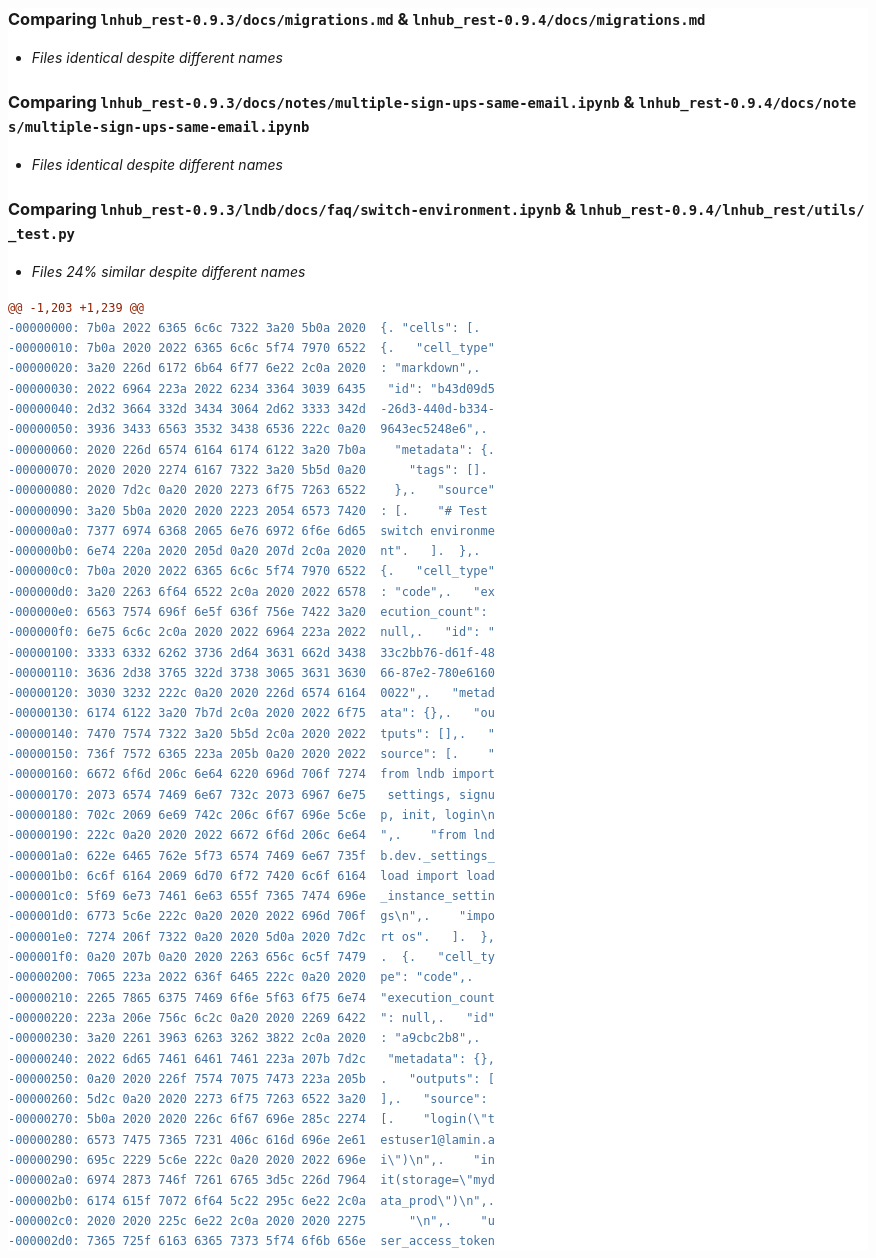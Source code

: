 ### Comparing `lnhub_rest-0.9.3/docs/migrations.md` & `lnhub_rest-0.9.4/docs/migrations.md`

 * *Files identical despite different names*

### Comparing `lnhub_rest-0.9.3/docs/notes/multiple-sign-ups-same-email.ipynb` & `lnhub_rest-0.9.4/docs/notes/multiple-sign-ups-same-email.ipynb`

 * *Files identical despite different names*

### Comparing `lnhub_rest-0.9.3/lndb/docs/faq/switch-environment.ipynb` & `lnhub_rest-0.9.4/lnhub_rest/utils/_test.py`

 * *Files 24% similar despite different names*

```diff
@@ -1,203 +1,239 @@
-00000000: 7b0a 2022 6365 6c6c 7322 3a20 5b0a 2020  {. "cells": [.  
-00000010: 7b0a 2020 2022 6365 6c6c 5f74 7970 6522  {.   "cell_type"
-00000020: 3a20 226d 6172 6b64 6f77 6e22 2c0a 2020  : "markdown",.  
-00000030: 2022 6964 223a 2022 6234 3364 3039 6435   "id": "b43d09d5
-00000040: 2d32 3664 332d 3434 3064 2d62 3333 342d  -26d3-440d-b334-
-00000050: 3936 3433 6563 3532 3438 6536 222c 0a20  9643ec5248e6",. 
-00000060: 2020 226d 6574 6164 6174 6122 3a20 7b0a    "metadata": {.
-00000070: 2020 2020 2274 6167 7322 3a20 5b5d 0a20      "tags": []. 
-00000080: 2020 7d2c 0a20 2020 2273 6f75 7263 6522    },.   "source"
-00000090: 3a20 5b0a 2020 2020 2223 2054 6573 7420  : [.    "# Test 
-000000a0: 7377 6974 6368 2065 6e76 6972 6f6e 6d65  switch environme
-000000b0: 6e74 220a 2020 205d 0a20 207d 2c0a 2020  nt".   ].  },.  
-000000c0: 7b0a 2020 2022 6365 6c6c 5f74 7970 6522  {.   "cell_type"
-000000d0: 3a20 2263 6f64 6522 2c0a 2020 2022 6578  : "code",.   "ex
-000000e0: 6563 7574 696f 6e5f 636f 756e 7422 3a20  ecution_count": 
-000000f0: 6e75 6c6c 2c0a 2020 2022 6964 223a 2022  null,.   "id": "
-00000100: 3333 6332 6262 3736 2d64 3631 662d 3438  33c2bb76-d61f-48
-00000110: 3636 2d38 3765 322d 3738 3065 3631 3630  66-87e2-780e6160
-00000120: 3030 3232 222c 0a20 2020 226d 6574 6164  0022",.   "metad
-00000130: 6174 6122 3a20 7b7d 2c0a 2020 2022 6f75  ata": {},.   "ou
-00000140: 7470 7574 7322 3a20 5b5d 2c0a 2020 2022  tputs": [],.   "
-00000150: 736f 7572 6365 223a 205b 0a20 2020 2022  source": [.    "
-00000160: 6672 6f6d 206c 6e64 6220 696d 706f 7274  from lndb import
-00000170: 2073 6574 7469 6e67 732c 2073 6967 6e75   settings, signu
-00000180: 702c 2069 6e69 742c 206c 6f67 696e 5c6e  p, init, login\n
-00000190: 222c 0a20 2020 2022 6672 6f6d 206c 6e64  ",.    "from lnd
-000001a0: 622e 6465 762e 5f73 6574 7469 6e67 735f  b.dev._settings_
-000001b0: 6c6f 6164 2069 6d70 6f72 7420 6c6f 6164  load import load
-000001c0: 5f69 6e73 7461 6e63 655f 7365 7474 696e  _instance_settin
-000001d0: 6773 5c6e 222c 0a20 2020 2022 696d 706f  gs\n",.    "impo
-000001e0: 7274 206f 7322 0a20 2020 5d0a 2020 7d2c  rt os".   ].  },
-000001f0: 0a20 207b 0a20 2020 2263 656c 6c5f 7479  .  {.   "cell_ty
-00000200: 7065 223a 2022 636f 6465 222c 0a20 2020  pe": "code",.   
-00000210: 2265 7865 6375 7469 6f6e 5f63 6f75 6e74  "execution_count
-00000220: 223a 206e 756c 6c2c 0a20 2020 2269 6422  ": null,.   "id"
-00000230: 3a20 2261 3963 6263 3262 3822 2c0a 2020  : "a9cbc2b8",.  
-00000240: 2022 6d65 7461 6461 7461 223a 207b 7d2c   "metadata": {},
-00000250: 0a20 2020 226f 7574 7075 7473 223a 205b  .   "outputs": [
-00000260: 5d2c 0a20 2020 2273 6f75 7263 6522 3a20  ],.   "source": 
-00000270: 5b0a 2020 2020 226c 6f67 696e 285c 2274  [.    "login(\"t
-00000280: 6573 7475 7365 7231 406c 616d 696e 2e61  estuser1@lamin.a
-00000290: 695c 2229 5c6e 222c 0a20 2020 2022 696e  i\")\n",.    "in
-000002a0: 6974 2873 746f 7261 6765 3d5c 226d 7964  it(storage=\"myd
-000002b0: 6174 615f 7072 6f64 5c22 295c 6e22 2c0a  ata_prod\")\n",.
-000002c0: 2020 2020 225c 6e22 2c0a 2020 2020 2275      "\n",.    "u
-000002d0: 7365 725f 6163 6365 7373 5f74 6f6b 656e  ser_access_token
```